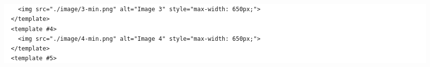         <img src="./image/3-min.png" alt="Image 3" style="max-width: 650px;">
      </template>
      <template #4>
        <img src="./image/4-min.png" alt="Image 4" style="max-width: 650px;">
      </template>
      <template #5>